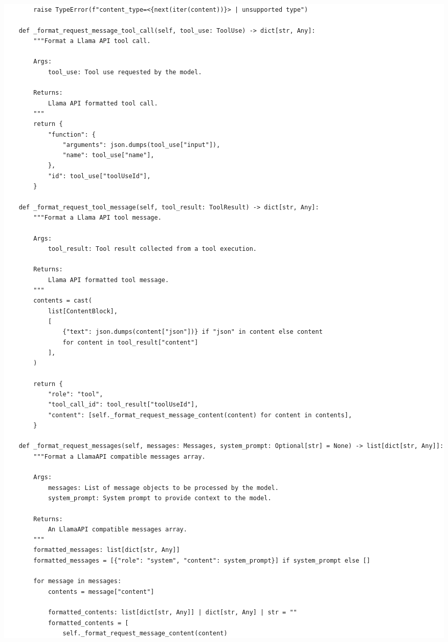 ```
        raise TypeError(f"content_type=<{next(iter(content))}> | unsupported type")

    def _format_request_message_tool_call(self, tool_use: ToolUse) -> dict[str, Any]:
        """Format a Llama API tool call.

        Args:
            tool_use: Tool use requested by the model.

        Returns:
            Llama API formatted tool call.
        """
        return {
            "function": {
                "arguments": json.dumps(tool_use["input"]),
                "name": tool_use["name"],
            },
            "id": tool_use["toolUseId"],
        }

    def _format_request_tool_message(self, tool_result: ToolResult) -> dict[str, Any]:
        """Format a Llama API tool message.

        Args:
            tool_result: Tool result collected from a tool execution.

        Returns:
            Llama API formatted tool message.
        """
        contents = cast(
            list[ContentBlock],
            [
                {"text": json.dumps(content["json"])} if "json" in content else content
                for content in tool_result["content"]
            ],
        )

        return {
            "role": "tool",
            "tool_call_id": tool_result["toolUseId"],
            "content": [self._format_request_message_content(content) for content in contents],
        }

    def _format_request_messages(self, messages: Messages, system_prompt: Optional[str] = None) -> list[dict[str, Any]]:
        """Format a LlamaAPI compatible messages array.

        Args:
            messages: List of message objects to be processed by the model.
            system_prompt: System prompt to provide context to the model.

        Returns:
            An LlamaAPI compatible messages array.
        """
        formatted_messages: list[dict[str, Any]]
        formatted_messages = [{"role": "system", "content": system_prompt}] if system_prompt else []

        for message in messages:
            contents = message["content"]

            formatted_contents: list[dict[str, Any]] | dict[str, Any] | str = ""
            formatted_contents = [
                self._format_request_message_content(content)
```